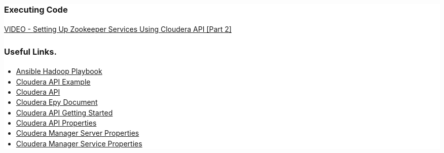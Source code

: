 
### Executing Code

[VIDEO - Setting Up Zookeeper Services Using Cloudera API \[Part 2\]](https://www.youtube.com/watch?v=1bJKBmdQ7J0)

### Useful Links.

- [Ansible Hadoop Playbook](https://github.com/objectrocket/ansible-hadoop)
- [Cloudera API Example](https://github.com/cloudera/cm_api/blob/master/python/examples/auto-deploy/deploycloudera.py)
- [Cloudera API](https://cloudera.github.io/cm_api/apidocs/v15/index.html)
- [Cloudera Epy Document](https://cloudera.github.io/cm_api/epydoc/5.10.0/index.html)
- [Cloudera API Getting Started](https://zubayr.github.io/getting-started-with-cloudera-api/)
- [Cloudera API Properties](http://www.cloudera.com/documentation/manager/5-0-x/Cloudera-Manager-Configuration-Properties/Cloudera-Manager-Configuration-Properties.html)
- [Cloudera Manager Server Properties](http://www.cloudera.com/documentation/manager/5-0-x/Cloudera-Manager-Configuration-Properties/cm5config_cmserver.html)
- [Cloudera Manager Service Properties](http://www.cloudera.com/documentation/manager/5-0-x/Cloudera-Manager-Configuration-Properties/cm5config_mgmtservice.html)